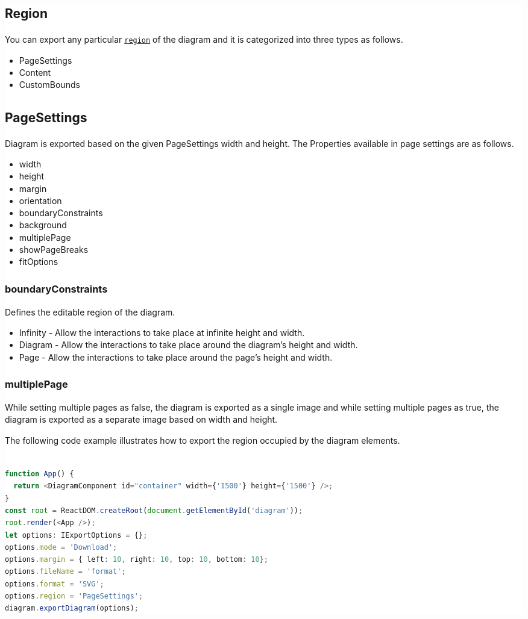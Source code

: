## Region

You can export any particular [`region`](https://ej2.syncfusion.com/react/documentation/api/diagram/iExportOptions#region-diagramregions) of the diagram and it is categorized into three types as follows.

* PageSettings
* Content
* CustomBounds

## PageSettings

Diagram is exported based on the given PageSettings width and height. The Properties available in page settings are as follows.
* width
* height
* margin
* orientation
* boundaryConstraints
* background
* multiplePage
* showPageBreaks
* fitOptions

### boundaryConstraints

Defines the editable region of the diagram.
* Infinity - Allow the interactions to take place at  infinite height and width.
* Diagram - Allow the interactions to take place around the diagram’s height and width.
* Page - Allow the interactions to take place around the page’s height and width.

### multiplePage

While setting multiple pages as false, the diagram is exported as a single image and while setting multiple pages as true, the diagram is exported as a separate image based on width and height.

The following code example illustrates how to export the region occupied by the diagram elements.

```ts

function App() {
  return <DiagramComponent id="container" width={'1500'} height={'1500'} />;
}
const root = ReactDOM.createRoot(document.getElementById('diagram'));
root.render(<App />);
let options: IExportOptions = {};
options.mode = 'Download';
options.margin = { left: 10, right: 10, top: 10, bottom: 10};
options.fileName = 'format';
options.format = 'SVG';
options.region = 'PageSettings';
diagram.exportDiagram(options);
```
